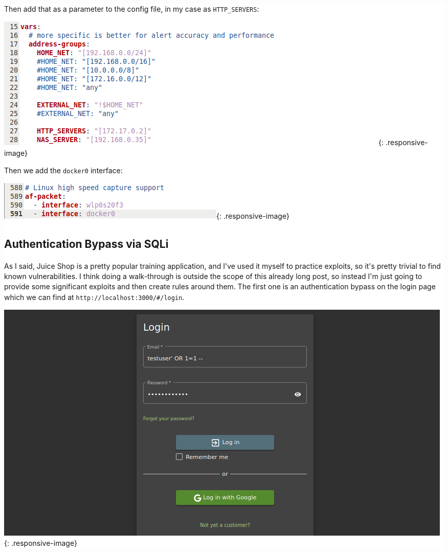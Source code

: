 Then add that as a parameter to the config file, in my case as `HTTP_SERVERS`:

![](/assets/images/siem/siem17.png){: .responsive-image}

Then we add the `docker0` interface:

![](/assets/images/siem/siem18.png){: .responsive-image}

## Authentication Bypass via SQLi
As I said, Juice Shop is a pretty popular training application, and I've used it myself to practice exploits, so it's pretty trivial to find known vulnerabilities. I think doing a walk-through is outside the scope of this already long post, so instead I'm just going to provide some significant exploits and then create rules around them. The first one is an authentication bypass on the login page which we can find at `http://localhost:3000/#/login`. 

![](/assets/images/siem/siem19.png){: .responsive-image}
